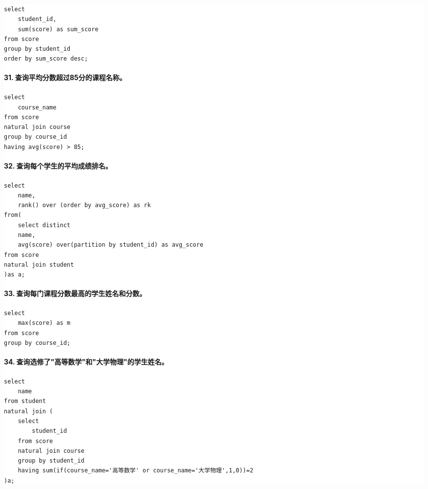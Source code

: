 ```mysql
select
    student_id,
    sum(score) as sum_score
from score
group by student_id
order by sum_score desc;
```

#### 31. 查询平均分数超过85分的课程名称。

```mysql
select
    course_name
from score
natural join course
group by course_id
having avg(score) > 85;
```

#### 32. 查询每个学生的平均成绩排名。

```mysql
select
    name,
    rank() over (order by avg_score) as rk
from(
    select distinct
    name,
    avg(score) over(partition by student_id) as avg_score
from score
natural join student
)as a;
```

#### 33. 查询每门课程分数最高的学生姓名和分数。

```mysql
select
    max(score) as m
from score
group by course_id;
```

#### 34. 查询选修了"高等数学"和"大学物理"的学生姓名。

```mysql
select
    name
from student
natural join (
    select
        student_id
    from score
    natural join course
    group by student_id
    having sum(if(course_name='高等数学' or course_name='大学物理',1,0))=2
)a;
```
